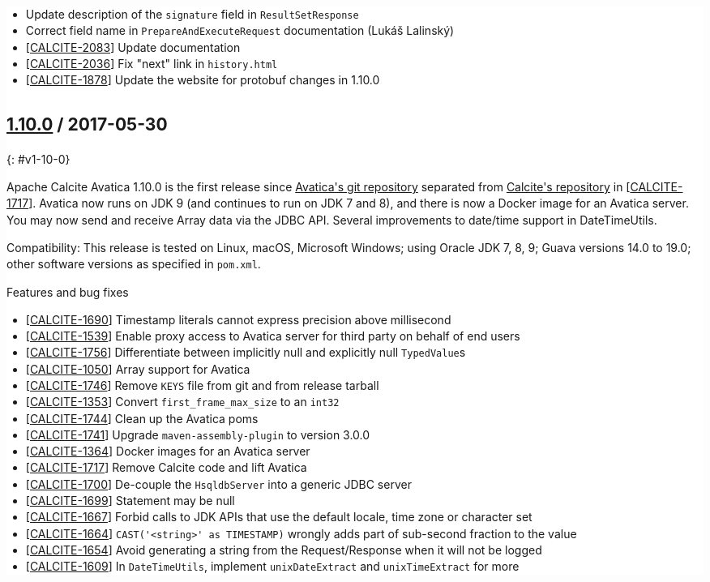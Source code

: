 * Update description of the `signature` field in `ResultSetResponse`
* Correct field name in `PrepareAndExecuteRequest` documentation (Lukáš Lalinský)
* [<a href="https://issues.apache.org/jira/browse/CALCITE-2083">CALCITE-2083</a>]
  Update documentation
* [<a href="https://issues.apache.org/jira/browse/CALCITE-2036">CALCITE-2036</a>]
  Fix "next" link in `history.html`
* [<a href="https://issues.apache.org/jira/browse/CALCITE-1878">CALCITE-1878</a>]
  Update the website for protobuf changes in 1.10.0

## <a href="https://github.com/apache/calcite-avatica/releases/tag/rel/avatica-1.10.0">1.10.0</a> / 2017-05-30
{: #v1-10-0}

Apache Calcite Avatica 1.10.0 is the first release since
[Avatica's git repository](https://gitbox.apache.org/repos/asf/calcite-avatica.git)
separated from
[Calcite's repository](https://gitbox.apache.org/repos/asf/calcite.git) in
[[CALCITE-1717](https://issues.apache.org/jira/browse/CALCITE-1717)].
Avatica now runs on JDK 9 (and continues to run on JDK 7 and 8),
and there is now a Docker image for an Avatica server.
You may now send and receive Array data via the JDBC API.
Several improvements to date/time support in DateTimeUtils.

Compatibility: This release is tested
on Linux, macOS, Microsoft Windows;
using Oracle JDK 7, 8, 9;
Guava versions 14.0 to 19.0;
other software versions as specified in `pom.xml`.

Features and bug fixes

* [<a href="https://issues.apache.org/jira/browse/CALCITE-1690">CALCITE-1690</a>]
  Timestamp literals cannot express precision above millisecond
* [<a href="https://issues.apache.org/jira/browse/CALCITE-1539">CALCITE-1539</a>]
  Enable proxy access to Avatica server for third party on behalf of end users
* [<a href="https://issues.apache.org/jira/browse/CALCITE-1756">CALCITE-1756</a>]
  Differentiate between implicitly null and explicitly null `TypedValue`s
* [<a href="https://issues.apache.org/jira/browse/CALCITE-1050">CALCITE-1050</a>]
  Array support for Avatica
* [<a href="https://issues.apache.org/jira/browse/CALCITE-1746">CALCITE-1746</a>]
  Remove `KEYS` file from git and from release tarball
* [<a href="https://issues.apache.org/jira/browse/CALCITE-1353">CALCITE-1353</a>]
  Convert `first_frame_max_size` to an `int32`
* [<a href="https://issues.apache.org/jira/browse/CALCITE-1744">CALCITE-1744</a>]
  Clean up the Avatica poms
* [<a href="https://issues.apache.org/jira/browse/CALCITE-1741">CALCITE-1741</a>]
  Upgrade `maven-assembly-plugin` to version 3.0.0
* [<a href="https://issues.apache.org/jira/browse/CALCITE-1364">CALCITE-1364</a>]
  Docker images for an Avatica server
* [<a href="https://issues.apache.org/jira/browse/CALCITE-1717">CALCITE-1717</a>]
  Remove Calcite code and lift Avatica
* [<a href="https://issues.apache.org/jira/browse/CALCITE-1700">CALCITE-1700</a>]
  De-couple the `HsqldbServer` into a generic JDBC server
* [<a href="https://issues.apache.org/jira/browse/CALCITE-1699">CALCITE-1699</a>]
  Statement may be null
* [<a href="https://issues.apache.org/jira/browse/CALCITE-1667">CALCITE-1667</a>]
  Forbid calls to JDK APIs that use the default locale, time zone or character
  set
* [<a href="https://issues.apache.org/jira/browse/CALCITE-1664">CALCITE-1664</a>]
  `CAST('<string>' as TIMESTAMP)` wrongly adds part of sub-second fraction to the
  value
* [<a href="https://issues.apache.org/jira/browse/CALCITE-1654">CALCITE-1654</a>]
  Avoid generating a string from the Request/Response when it will not be logged
* [<a href="https://issues.apache.org/jira/browse/CALCITE-1609">CALCITE-1609</a>]
  In `DateTimeUtils`, implement `unixDateExtract` and `unixTimeExtract` for more